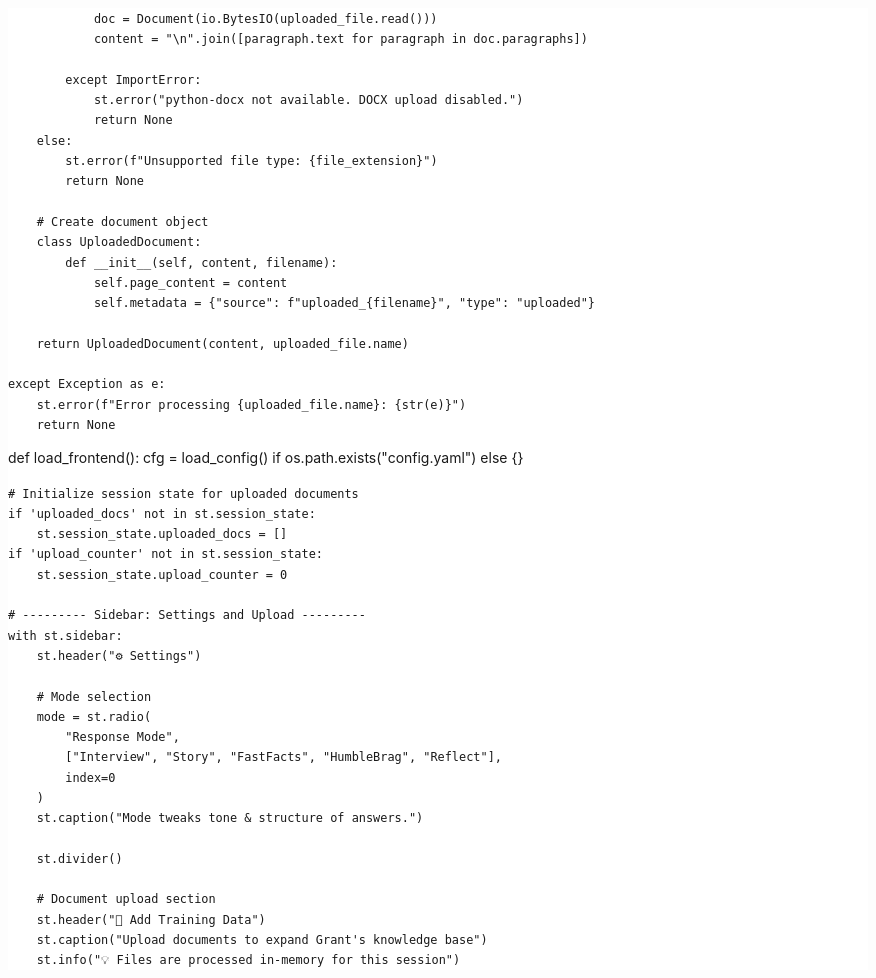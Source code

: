                 doc = Document(io.BytesIO(uploaded_file.read()))
                content = "\n".join([paragraph.text for paragraph in doc.paragraphs])
                
            except ImportError:
                st.error("python-docx not available. DOCX upload disabled.")
                return None
        else:
            st.error(f"Unsupported file type: {file_extension}")
            return None
            
        # Create document object
        class UploadedDocument:
            def __init__(self, content, filename):
                self.page_content = content
                self.metadata = {"source": f"uploaded_{filename}", "type": "uploaded"}
        
        return UploadedDocument(content, uploaded_file.name)
        
    except Exception as e:
        st.error(f"Error processing {uploaded_file.name}: {str(e)}")
        return None

def load_frontend():
    cfg = load_config() if os.path.exists("config.yaml") else {}
    
    # Initialize session state for uploaded documents
    if 'uploaded_docs' not in st.session_state:
        st.session_state.uploaded_docs = []
    if 'upload_counter' not in st.session_state:
        st.session_state.upload_counter = 0
    
    # --------- Sidebar: Settings and Upload ---------
    with st.sidebar:
        st.header("⚙️ Settings")
        
        # Mode selection
        mode = st.radio(
            "Response Mode",
            ["Interview", "Story", "FastFacts", "HumbleBrag", "Reflect"],
            index=0
        )
        st.caption("Mode tweaks tone & structure of answers.")
        
        st.divider()
        
        # Document upload section
        st.header("📁 Add Training Data")
        st.caption("Upload documents to expand Grant's knowledge base")
        st.info("💡 Files are processed in-memory for this session")
        